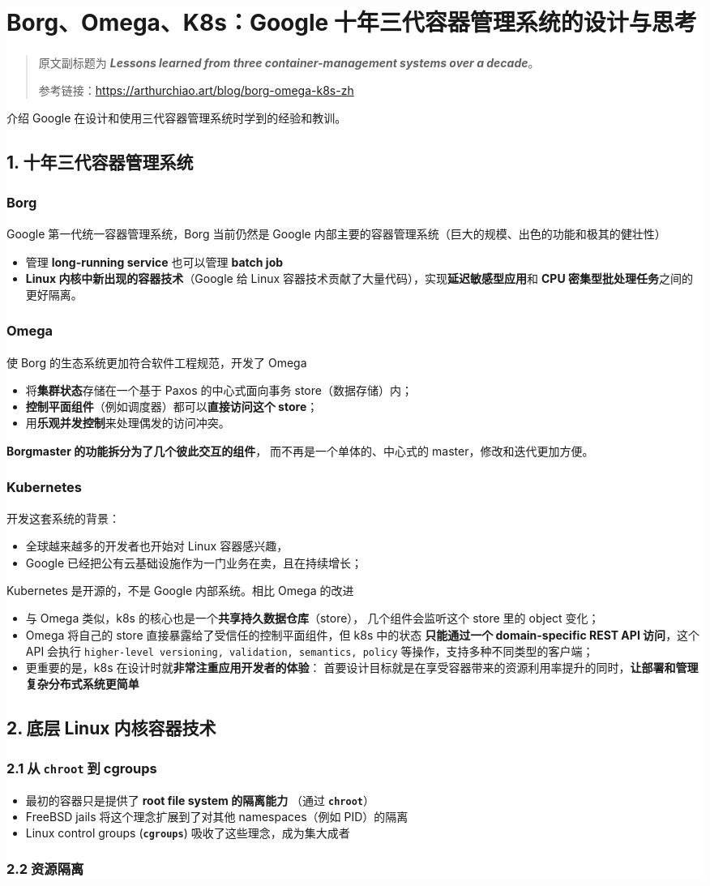# Borg、Omega、K8s：Google 十年三代容器管理系统的设计与思考

> 原文副标题为 ***Lessons learned from three container-management systems over a decade***。
>
> 参考链接：https://arthurchiao.art/blog/borg-omega-k8s-zh

介绍 Google 在设计和使用三代容器管理系统时学到的经验和教训。

## 1. 十年三代容器管理系统

### Borg

Google 第一代统一容器管理系统，Borg 当前仍然是 Google 内部主要的容器管理系统（巨大的规模、出色的功能和极其的健壮性）

- 管理 **long-running service** 也可以管理 **batch job**
- **Linux 内核中新出现的容器技术**（Google 给 Linux 容器技术贡献了大量代码），实现**延迟敏感型应用**和 **CPU 密集型批处理任务**之间的更好隔离。



### Omega

使 Borg 的生态系统更加符合软件工程规范，开发了 Omega

- 将**集群状态**存储在一个基于 Paxos 的中心式面向事务 store（数据存储）内；
- **控制平面组件**（例如调度器）都可以**直接访问这个 store**；
- 用**乐观并发控制**来处理偶发的访问冲突。

**Borgmaster 的功能拆分为了几个彼此交互的组件**， 而不再是一个单体的、中心式的 master，修改和迭代更加方便。



### Kubernetes

开发这套系统的背景：

- 全球越来越多的开发者也开始对 Linux 容器感兴趣，
- Google 已经把公有云基础设施作为一门业务在卖，且在持续增长；

Kubernetes 是开源的，不是 Google 内部系统。相比 Omega 的改进

- 与 Omega 类似，k8s 的核心也是一个**共享持久数据仓库**（store）， 几个组件会监听这个 store 里的 object 变化；
- Omega 将自己的 store 直接暴露给了受信任的控制平面组件，但 k8s 中的状态 **只能通过一个 domain-specific REST API 访问**，这个 API 会执行 `higher-level versioning, validation, semantics, policy` 等操作，支持多种不同类型的客户端；
- 更重要的是，k8s 在设计时就**非常注重应用开发者的体验**： 首要设计目标就是在享受容器带来的资源利用率提升的同时，**让部署和管理复杂分布式系统更简单**



## 2. 底层 Linux 内核容器技术

### 2.1 从 `chroot` 到 cgroups

- 最初的容器只是提供了 **root file system 的隔离能力** （通过 **`chroot`**）
- FreeBSD jails 将这个理念扩展到了对其他 namespaces（例如 PID）的隔离
- Linux control groups (**`cgroups`**) 吸收了这些理念，成为集大成者

### 2.2 资源隔离
